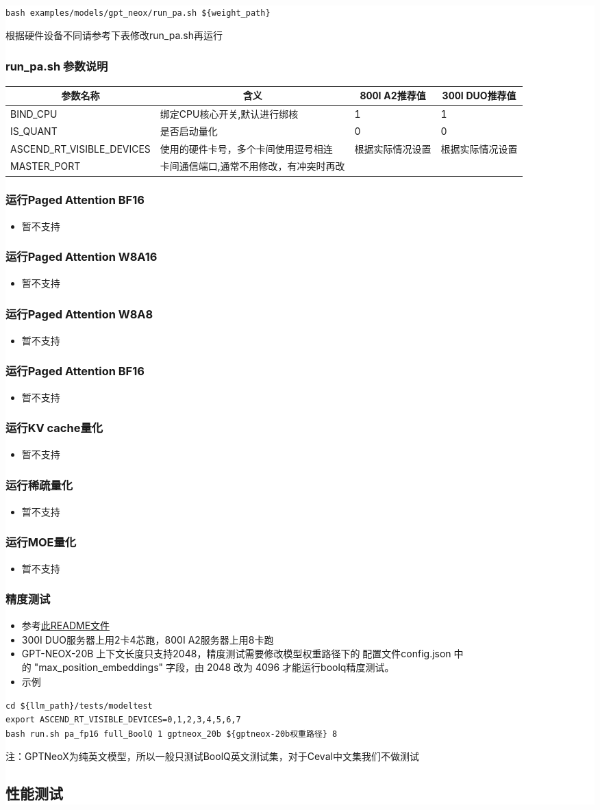 ```shell
bash examples/models/gpt_neox/run_pa.sh ${weight_path}
```

根据硬件设备不同请参考下表修改run_pa.sh再运行

### run_pa.sh 参数说明

| 参数名称                      | 含义                                  | 800I A2推荐值 | 300I DUO推荐值 |
|---------------------------|-------------------------------------|------------|-------------|
| BIND_CPU                  | 绑定CPU核心开关,默认进行绑核                    | 1          | 1           |
| IS_QUANT                  | 是否启动量化                              | 0          | 0           |
| ASCEND_RT_VISIBLE_DEVICES | 使用的硬件卡号，多个卡间使用逗号相连                  | 根据实际情况设置   | 根据实际情况设置    |
| MASTER_PORT               | 卡间通信端口,通常不用修改，有冲突时再改                |            |             |

### 运行Paged Attention BF16
- 暂不支持
### 运行Paged Attention W8A16
- 暂不支持
### 运行Paged Attention W8A8
- 暂不支持
### 运行Paged Attention BF16
- 暂不支持
### 运行KV cache量化
- 暂不支持
### 运行稀疏量化
- 暂不支持
### 运行MOE量化
- 暂不支持
### 精度测试

- 参考[此README文件](../../../tests/modeltest/README.md)
- 300I DUO服务器上用2卡4芯跑，800I A2服务器上用8卡跑
- GPT-NEOX-20B 上下文长度只支持2048，精度测试需要修改模型权重路径下的 配置文件config.json 中的 "max_position_embeddings" 字段，由 2048 改为 4096 才能运行boolq精度测试。
- 示例
 ```shell
 cd ${llm_path}/tests/modeltest
 export ASCEND_RT_VISIBLE_DEVICES=0,1,2,3,4,5,6,7
 bash run.sh pa_fp16 full_BoolQ 1 gptneox_20b ${gptneox-20b权重路径} 8
 ```
注：GPTNeoX为纯英文模型，所以一般只测试BoolQ英文测试集，对于Ceval中文集我们不做测试

## 性能测试
